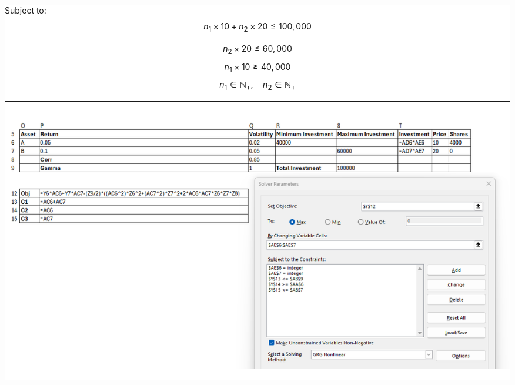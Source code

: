 Subject to:
$$
n_1\times 10 + n_2\times 20 \leq 100,000
$$

$$
n_2\times 20 \leq 60,000
$$
$$
n_1\times 10 \geq 40,000
$$
$$
n_1 \in \mathbb{N}_+, \quad n_2 \in \mathbb{N}_+
$$

---

![width:1100px](pic11_solver.png)

---
